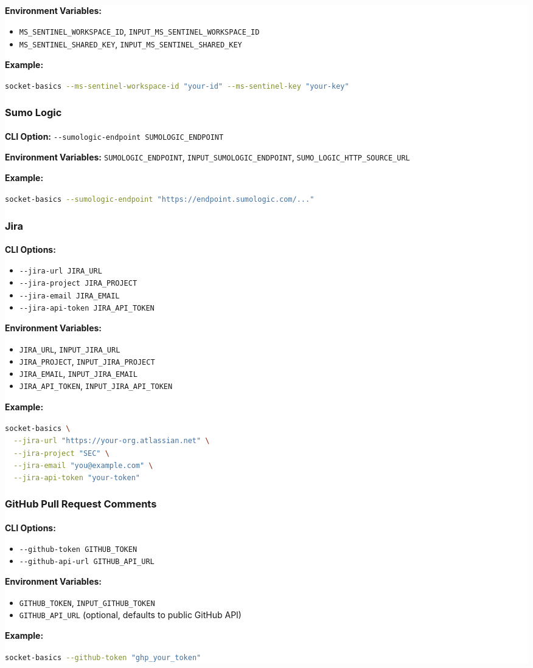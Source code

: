 **Environment Variables:**
- `MS_SENTINEL_WORKSPACE_ID`, `INPUT_MS_SENTINEL_WORKSPACE_ID`
- `MS_SENTINEL_SHARED_KEY`, `INPUT_MS_SENTINEL_SHARED_KEY`

**Example:**
```bash
socket-basics --ms-sentinel-workspace-id "your-id" --ms-sentinel-key "your-key"
```

### Sumo Logic

**CLI Option:** `--sumologic-endpoint SUMOLOGIC_ENDPOINT`

**Environment Variables:** `SUMOLOGIC_ENDPOINT`, `INPUT_SUMOLOGIC_ENDPOINT`, `SUMO_LOGIC_HTTP_SOURCE_URL`

**Example:**
```bash
socket-basics --sumologic-endpoint "https://endpoint.sumologic.com/..."
```

### Jira

**CLI Options:**
- `--jira-url JIRA_URL`
- `--jira-project JIRA_PROJECT`
- `--jira-email JIRA_EMAIL`
- `--jira-api-token JIRA_API_TOKEN`

**Environment Variables:**
- `JIRA_URL`, `INPUT_JIRA_URL`
- `JIRA_PROJECT`, `INPUT_JIRA_PROJECT`
- `JIRA_EMAIL`, `INPUT_JIRA_EMAIL`
- `JIRA_API_TOKEN`, `INPUT_JIRA_API_TOKEN`

**Example:**
```bash
socket-basics \
  --jira-url "https://your-org.atlassian.net" \
  --jira-project "SEC" \
  --jira-email "you@example.com" \
  --jira-api-token "your-token"
```

### GitHub Pull Request Comments

**CLI Options:**
- `--github-token GITHUB_TOKEN`
- `--github-api-url GITHUB_API_URL`

**Environment Variables:**
- `GITHUB_TOKEN`, `INPUT_GITHUB_TOKEN`
- `GITHUB_API_URL` (optional, defaults to public GitHub API)

**Example:**
```bash
socket-basics --github-token "ghp_your_token"
```

